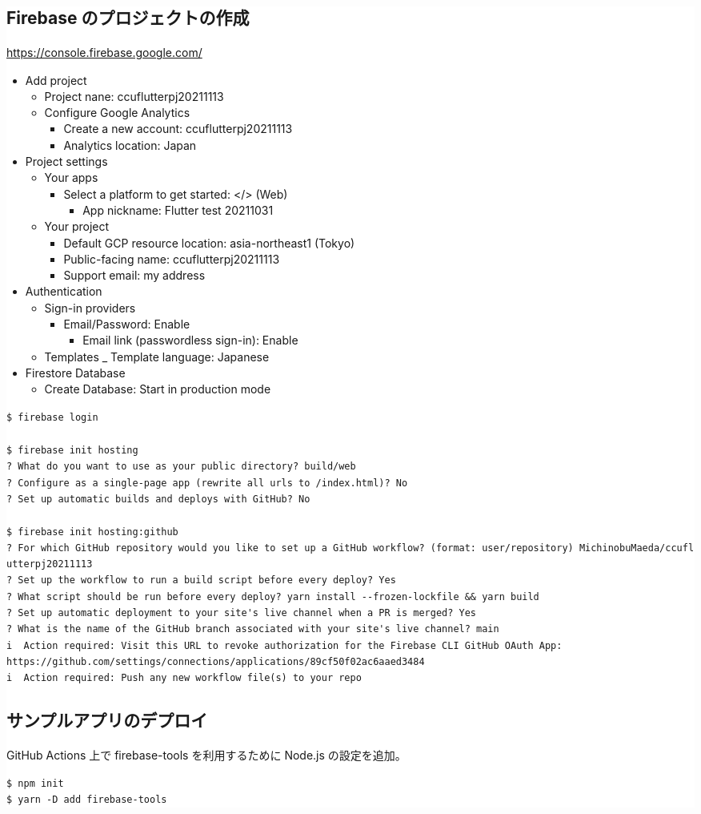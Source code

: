 ## Firebase のプロジェクトの作成

https://console.firebase.google.com/

- Add project
    - Project nane: ccuflutterpj20211113
    - Configure Google Analytics
        - Create a new account: ccuflutterpj20211113
        - Analytics location: Japan
- Project settings
    - Your apps
        - Select a platform to get started: </> (Web)
            - App nickname: Flutter test 20211031
    - Your project
        - Default GCP resource location: asia-northeast1 (Tokyo)
        - Public-facing name: ccuflutterpj20211113
        - Support email: my address
- Authentication
    - Sign-in providers
        - Email/Password: Enable
            - Email link (passwordless sign-in): Enable
    - Templates
        _ Template language: Japanese
- Firestore Database
    - Create Database: Start in production mode

```
$ firebase login

$ firebase init hosting
? What do you want to use as your public directory? build/web
? Configure as a single-page app (rewrite all urls to /index.html)? No
? Set up automatic builds and deploys with GitHub? No

$ firebase init hosting:github
? For which GitHub repository would you like to set up a GitHub workflow? (format: user/repository) MichinobuMaeda/ccuflutterpj20211113
? Set up the workflow to run a build script before every deploy? Yes
? What script should be run before every deploy? yarn install --frozen-lockfile && yarn build
? Set up automatic deployment to your site's live channel when a PR is merged? Yes
? What is the name of the GitHub branch associated with your site's live channel? main
i  Action required: Visit this URL to revoke authorization for the Firebase CLI GitHub OAuth App:
https://github.com/settings/connections/applications/89cf50f02ac6aaed3484
i  Action required: Push any new workflow file(s) to your repo
```

## サンプルアプリのデプロイ

GitHub Actions 上で firebase-tools を利用するために Node.js の設定を追加。　

```
$ npm init
$ yarn -D add firebase-tools
```
